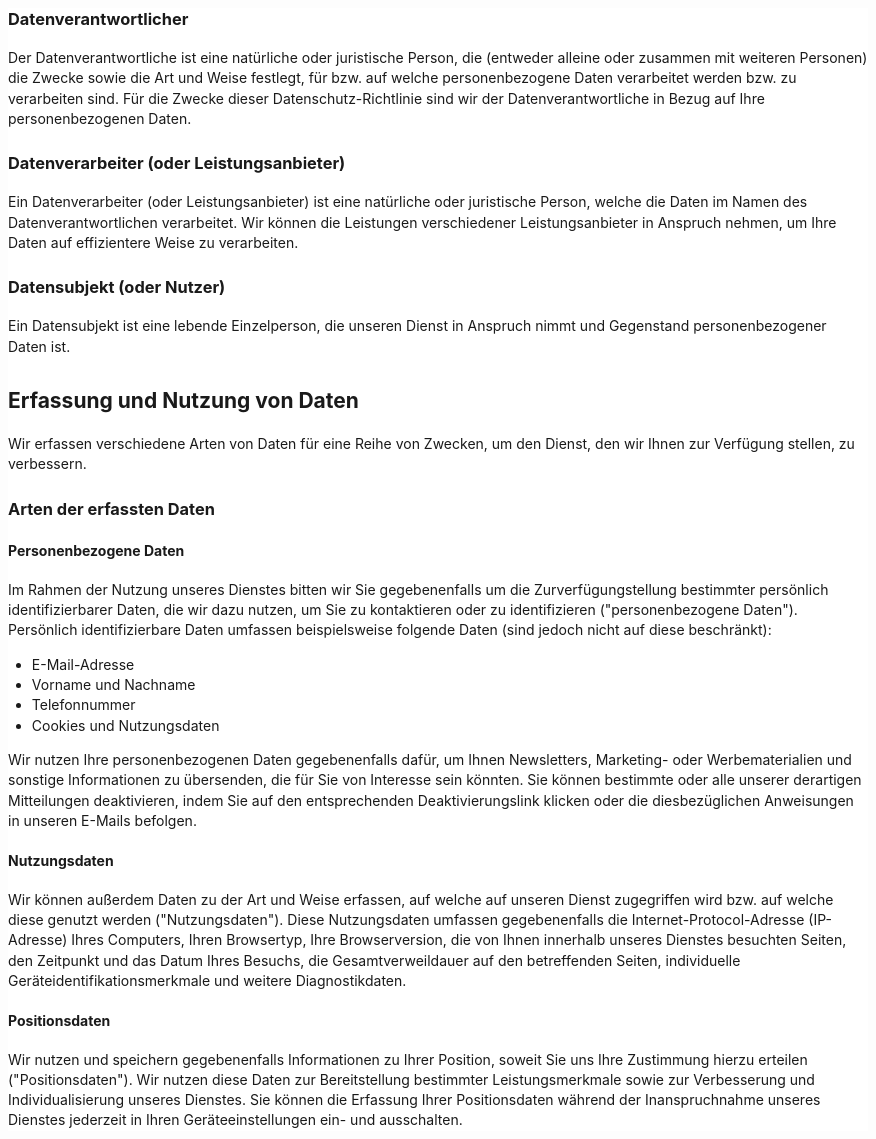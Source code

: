 ### Datenverantwortlicher
Der Datenverantwortliche ist eine natürliche oder juristische Person, die (entweder alleine oder zusammen mit weiteren Personen) die Zwecke sowie die Art und Weise festlegt, für bzw. auf welche personenbezogene Daten verarbeitet werden bzw. zu verarbeiten sind.
Für die Zwecke dieser Datenschutz-Richtlinie sind wir der Datenverantwortliche in Bezug auf Ihre personenbezogenen Daten.

### Datenverarbeiter (oder Leistungsanbieter)
Ein Datenverarbeiter (oder Leistungsanbieter) ist eine natürliche oder juristische Person, welche die Daten im Namen des Datenverantwortlichen verarbeitet.
Wir können die Leistungen verschiedener Leistungsanbieter in Anspruch nehmen, um Ihre Daten auf effizientere Weise zu verarbeiten.

### Datensubjekt (oder Nutzer)
Ein Datensubjekt ist eine lebende Einzelperson, die unseren Dienst in Anspruch nimmt und Gegenstand personenbezogener Daten ist.

## Erfassung und Nutzung von Daten
Wir erfassen verschiedene Arten von Daten für eine Reihe von Zwecken, um den Dienst, den wir Ihnen zur Verfügung stellen, zu verbessern.

### Arten der erfassten Daten

#### Personenbezogene Daten
Im Rahmen der Nutzung unseres Dienstes bitten wir Sie gegebenenfalls um die Zurverfügungstellung bestimmter persönlich identifizierbarer Daten, die wir dazu nutzen, um Sie zu kontaktieren oder zu identifizieren ("personenbezogene Daten"). Persönlich identifizierbare Daten umfassen beispielsweise folgende Daten (sind jedoch nicht auf diese beschränkt):

-	E-Mail-Adresse
-	Vorname und Nachname
-	Telefonnummer
-	Cookies und Nutzungsdaten

Wir nutzen Ihre personenbezogenen Daten gegebenenfalls dafür, um Ihnen Newsletters, Marketing- oder Werbematerialien und sonstige Informationen zu übersenden, die für Sie von Interesse sein könnten. Sie können bestimmte oder alle unserer derartigen Mitteilungen deaktivieren, indem Sie auf den entsprechenden Deaktivierungslink klicken oder die diesbezüglichen Anweisungen in unseren E-Mails befolgen.

#### Nutzungsdaten
Wir können außerdem Daten zu der Art und Weise erfassen, auf welche auf unseren Dienst zugegriffen wird bzw. auf welche diese genutzt werden ("Nutzungsdaten"). Diese Nutzungsdaten umfassen gegebenenfalls die Internet-Protocol-Adresse (IP-Adresse) Ihres Computers, Ihren Browsertyp, Ihre Browserversion, die von Ihnen innerhalb unseres Dienstes besuchten Seiten, den Zeitpunkt und das Datum Ihres Besuchs, die Gesamtverweildauer auf den betreffenden Seiten, individuelle Geräteidentifikationsmerkmale und weitere Diagnostikdaten.

#### Positionsdaten
Wir nutzen und speichern gegebenenfalls Informationen zu Ihrer Position, soweit Sie uns Ihre Zustimmung hierzu erteilen ("Positionsdaten"). Wir nutzen diese Daten zur Bereitstellung bestimmter Leistungsmerkmale sowie zur Verbesserung und Individualisierung unseres Dienstes.
Sie können die Erfassung Ihrer Positionsdaten während der Inanspruchnahme unseres Dienstes jederzeit in Ihren Geräteeinstellungen ein- und ausschalten.

